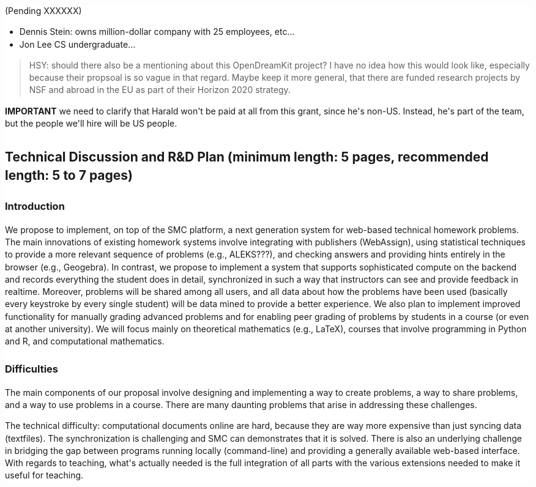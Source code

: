 
(Pending XXXXXX)

- Dennis Stein: owns million-dollar company with 25 employees, etc...
- Jon Lee CS undergraduate...

> HSY: should there also be a mentioning about this OpenDreamKit project?
> I have no idea how this would look like, especially because their propsoal
> is so vague in that regard.
> Maybe keep it more general, that there are funded research projects by NSF and
> abroad in the EU as part of their Horizon 2020 strategy.


**IMPORTANT** we need to clarify that Harald won't be paid at all from this grant, since he's non-US.  Instead, he's part of the team, but the people we'll hire will be US people.


## Technical Discussion and R&D Plan (minimum length: 5 pages, recommended length: 5 to 7 pages)

### Introduction

We propose to implement, on top of the SMC platform, a next generation system for
web-based technical homework problems.   The main innovations of
existing homework systems involve
integrating with publishers (WebAssign), using statistical techniques to
provide a more relevant sequence of problems (e.g., ALEKS???), and checking
answers and providing hints entirely in the browser (e.g., Geogebra).  In contrast,
we propose to implement a system that supports sophisticated compute on the backend
and records everything the student does in detail, synchronized in such a way
that instructors can see and provide feedback in realtime.  Moreover, problems
will be shared among all users, and all data about how the problems have been
used (basically every keystroke by every single student) will be data mined to
provide a better experience.
We also plan to implement improved functionality for manually grading advanced
problems and for enabling peer grading of problems by students in a course (or
even at another university).
We will focus mainly on theoretical mathematics (e.g., LaTeX),
courses that involve programming in Python and R, and computational mathematics.

### Difficulties

The main components of our proposal involve designing and implementing a way
to create problems, a way to share problems, and a way to use problems in a course.
There are many daunting problems that arise in addressing these challenges.

The technical difficulty: computational documents online are hard,
because they are way more expensive than just syncing data
(textfiles). The synchronization is challenging and SMC can
demonstrates that it is solved. There is also an underlying challenge
in bridging the gap between programs running locally (command-line)
and providing a generally available web-based interface.
With regards to teaching, what's actually needed is the full
integration of all parts with the various extensions needed to make it
useful for teaching.
